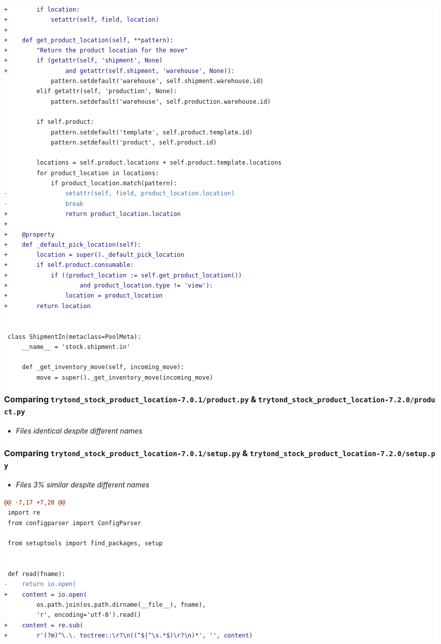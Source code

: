 ```diff
+        if location:
+            setattr(self, field, location)
+
+    def get_product_location(self, **pattern):
+        "Return the product location for the move"
+        if (getattr(self, 'shipment', None)
+                and getattr(self.shipment, 'warehouse', None)):
             pattern.setdefault('warehouse', self.shipment.warehouse.id)
         elif getattr(self, 'production', None):
             pattern.setdefault('warehouse', self.production.warehouse.id)
 
         if self.product:
             pattern.setdefault('template', self.product.template.id)
             pattern.setdefault('product', self.product.id)
 
         locations = self.product.locations + self.product.template.locations
         for product_location in locations:
             if product_location.match(pattern):
-                setattr(self, field, product_location.location)
-                break
+                return product_location.location
+
+    @property
+    def _default_pick_location(self):
+        location = super()._default_pick_location
+        if self.product.consumable:
+            if ((product_location := self.get_product_location())
+                    and product_location.type != 'view'):
+                location = product_location
+        return location
 
 
 class ShipmentIn(metaclass=PoolMeta):
     __name__ = 'stock.shipment.in'
 
     def _get_inventory_move(self, incoming_move):
         move = super()._get_inventory_move(incoming_move)
```

### Comparing `trytond_stock_product_location-7.0.1/product.py` & `trytond_stock_product_location-7.2.0/product.py`

 * *Files identical despite different names*

### Comparing `trytond_stock_product_location-7.0.1/setup.py` & `trytond_stock_product_location-7.2.0/setup.py`

 * *Files 3% similar despite different names*

```diff
@@ -7,17 +7,20 @@
 import re
 from configparser import ConfigParser
 
 from setuptools import find_packages, setup
 
 
 def read(fname):
-    return io.open(
+    content = io.open(
         os.path.join(os.path.dirname(__file__), fname),
         'r', encoding='utf-8').read()
+    content = re.sub(
+        r'(?m)^\.\. toctree::\r?\n((^$|^\s.*$)\r?\n)*', '', content)
```